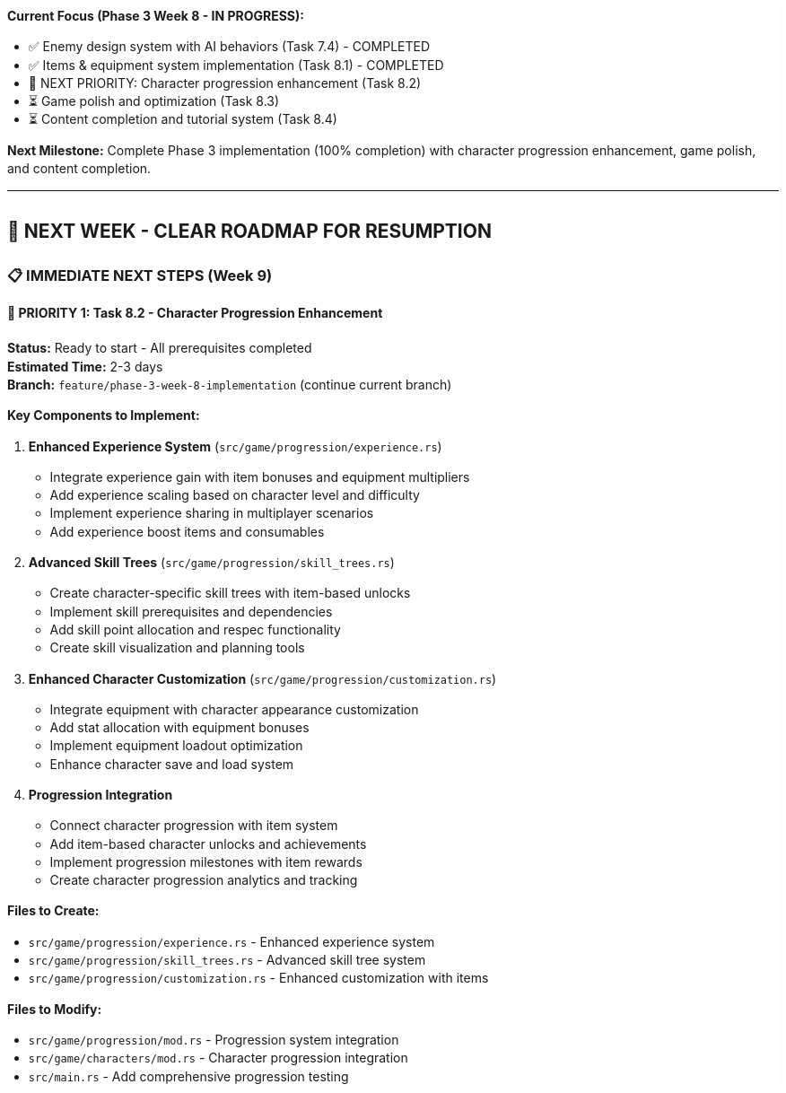 **Current Focus (Phase 3 Week 8 - IN PROGRESS):**
- ✅ Enemy design system with AI behaviors (Task 7.4) - COMPLETED
- ✅ Items & equipment system implementation (Task 8.1) - COMPLETED
- 🎯 NEXT PRIORITY: Character progression enhancement (Task 8.2)
- ⏳ Game polish and optimization (Task 8.3)
- ⏳ Content completion and tutorial system (Task 8.4)

**Next Milestone:**
Complete Phase 3 implementation (100% completion) with character progression enhancement, game polish, and content completion.

---

## 🎯 **NEXT WEEK - CLEAR ROADMAP FOR RESUMPTION**

### **📋 IMMEDIATE NEXT STEPS (Week 9)**

#### **🎯 PRIORITY 1: Task 8.2 - Character Progression Enhancement** 
**Status:** Ready to start - All prerequisites completed  
**Estimated Time:** 2-3 days  
**Branch:** `feature/phase-3-week-8-implementation` (continue current branch)

**Key Components to Implement:**
1. **Enhanced Experience System** (`src/game/progression/experience.rs`)
   - Integrate experience gain with item bonuses and equipment multipliers
   - Add experience scaling based on character level and difficulty
   - Implement experience sharing in multiplayer scenarios
   - Add experience boost items and consumables

2. **Advanced Skill Trees** (`src/game/progression/skill_trees.rs`)
   - Create character-specific skill trees with item-based unlocks
   - Implement skill prerequisites and dependencies
   - Add skill point allocation and respec functionality
   - Create skill visualization and planning tools

3. **Enhanced Character Customization** (`src/game/progression/customization.rs`)
   - Integrate equipment with character appearance customization
   - Add stat allocation with equipment bonuses
   - Implement equipment loadout optimization
   - Enhance character save and load system

4. **Progression Integration** 
   - Connect character progression with item system
   - Add item-based character unlocks and achievements
   - Implement progression milestones with item rewards
   - Create character progression analytics and tracking

**Files to Create:**
- `src/game/progression/experience.rs` - Enhanced experience system
- `src/game/progression/skill_trees.rs` - Advanced skill tree system
- `src/game/progression/customization.rs` - Enhanced customization with items

**Files to Modify:**
- `src/game/progression/mod.rs` - Progression system integration
- `src/game/characters/mod.rs` - Character progression integration
- `src/main.rs` - Add comprehensive progression testing
